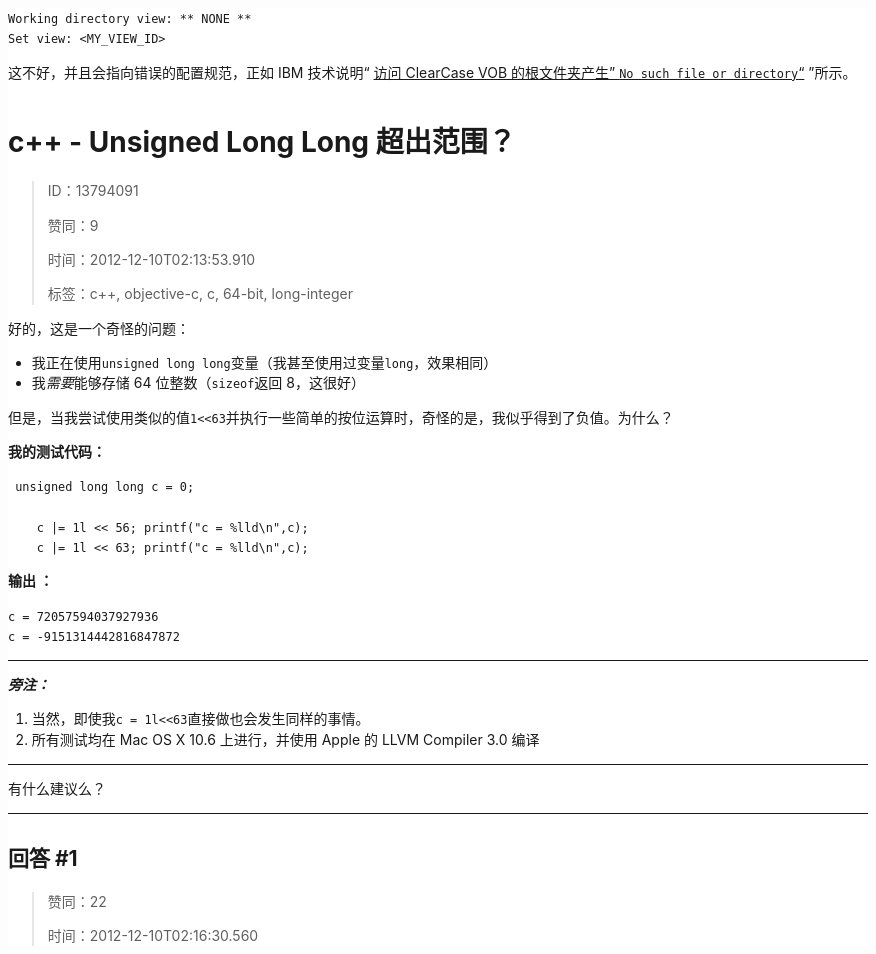 ```
Working directory view: ** NONE ** 
Set view: <MY_VIEW_ID> 
```

这不好，并且会指向错误的配置规范，正如 IBM 技术说明“ [访问 ClearCase VOB 的根文件夹产生” `No such file or directory`“](http://www-01.ibm.com/support/docview.wss?uid=swg21616739) ”所示。

# c++ - Unsigned Long Long 超出范围？

> ID：13794091
> 
> 赞同：9
> 
> 时间：2012-12-10T02:13:53.910
> 
> 标签：c++, objective-c, c, 64-bit, long-integer

好的，这是一个奇怪的问题：

*   我正在使用`unsigned long long`变量（我甚至使用过变量`long`，效果相同）
*   我*需要*能够存储 64 位整数（`sizeof`返回 8，这很好）

但是，当我尝试使用类似的值`1<<63`并执行一些简单的按位运算时，奇怪的是，我似乎得到了负值。为什么？

**我的测试代码：**

```
 unsigned long long c = 0;

    c |= 1l << 56; printf("c = %lld\n",c);
    c |= 1l << 63; printf("c = %lld\n",c); 
```

**输出 ：**

```
c = 72057594037927936 
c = -9151314442816847872 
```

* * *

***旁注：***

1.  当然，即使我`c = 1l<<63`直接做也会发生同样的事情。
2.  所有测试均在 Mac OS X 10.6 上进行，并使用 Apple 的 LLVM Compiler 3.0 编译

* * *

有什么建议么？

* * *

## 回答 #1

> 赞同：22
> 
> 时间：2012-12-10T02:16:30.560
